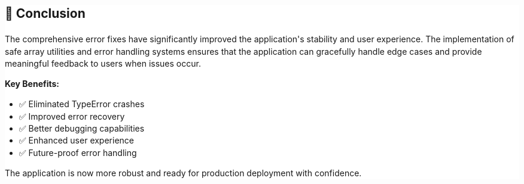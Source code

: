 ## 🎉 Conclusion

The comprehensive error fixes have significantly improved the application's stability and user experience. The implementation of safe array utilities and error handling systems ensures that the application can gracefully handle edge cases and provide meaningful feedback to users when issues occur.

**Key Benefits:**
- ✅ Eliminated TypeError crashes
- ✅ Improved error recovery
- ✅ Better debugging capabilities
- ✅ Enhanced user experience
- ✅ Future-proof error handling

The application is now more robust and ready for production deployment with confidence.